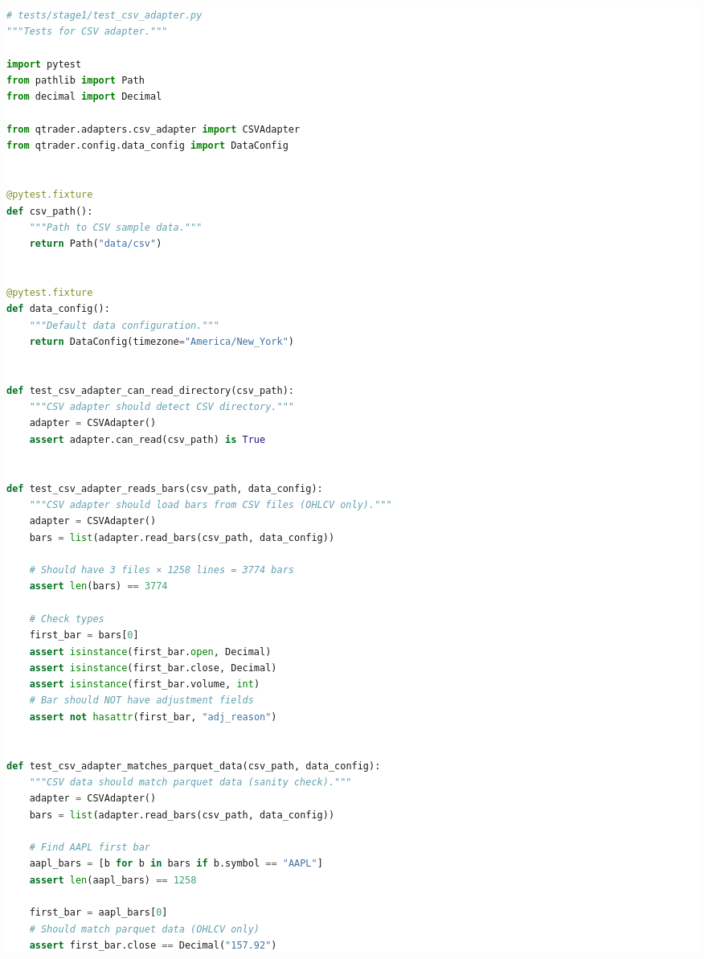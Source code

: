 ```python
# tests/stage1/test_csv_adapter.py
"""Tests for CSV adapter."""

import pytest
from pathlib import Path
from decimal import Decimal

from qtrader.adapters.csv_adapter import CSVAdapter
from qtrader.config.data_config import DataConfig


@pytest.fixture
def csv_path():
    """Path to CSV sample data."""
    return Path("data/csv")


@pytest.fixture
def data_config():
    """Default data configuration."""
    return DataConfig(timezone="America/New_York")


def test_csv_adapter_can_read_directory(csv_path):
    """CSV adapter should detect CSV directory."""
    adapter = CSVAdapter()
    assert adapter.can_read(csv_path) is True


def test_csv_adapter_reads_bars(csv_path, data_config):
    """CSV adapter should load bars from CSV files (OHLCV only)."""
    adapter = CSVAdapter()
    bars = list(adapter.read_bars(csv_path, data_config))

    # Should have 3 files × 1258 lines = 3774 bars
    assert len(bars) == 3774

    # Check types
    first_bar = bars[0]
    assert isinstance(first_bar.open, Decimal)
    assert isinstance(first_bar.close, Decimal)
    assert isinstance(first_bar.volume, int)
    # Bar should NOT have adjustment fields
    assert not hasattr(first_bar, "adj_reason")


def test_csv_adapter_matches_parquet_data(csv_path, data_config):
    """CSV data should match parquet data (sanity check)."""
    adapter = CSVAdapter()
    bars = list(adapter.read_bars(csv_path, data_config))

    # Find AAPL first bar
    aapl_bars = [b for b in bars if b.symbol == "AAPL"]
    assert len(aapl_bars) == 1258

    first_bar = aapl_bars[0]
    # Should match parquet data (OHLCV only)
    assert first_bar.close == Decimal("157.92")
```
